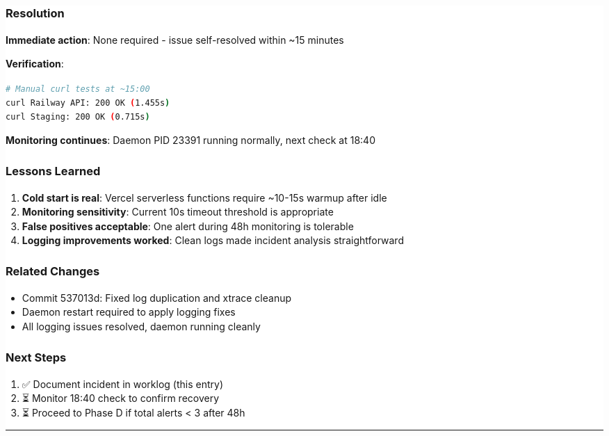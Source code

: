 ### Resolution

**Immediate action**: None required - issue self-resolved within ~15 minutes

**Verification**:
```bash
# Manual curl tests at ~15:00
curl Railway API: 200 OK (1.455s)
curl Staging: 200 OK (0.715s)
```

**Monitoring continues**: Daemon PID 23391 running normally, next check at 18:40

### Lessons Learned

1. **Cold start is real**: Vercel serverless functions require ~10-15s warmup after idle
2. **Monitoring sensitivity**: Current 10s timeout threshold is appropriate
3. **False positives acceptable**: One alert during 48h monitoring is tolerable
4. **Logging improvements worked**: Clean logs made incident analysis straightforward

### Related Changes

- Commit 537013d: Fixed log duplication and xtrace cleanup
- Daemon restart required to apply logging fixes
- All logging issues resolved, daemon running cleanly

### Next Steps

1. ✅ Document incident in worklog (this entry)
2. ⏳ Monitor 18:40 check to confirm recovery
3. ⏳ Proceed to Phase D if total alerts < 3 after 48h

---

